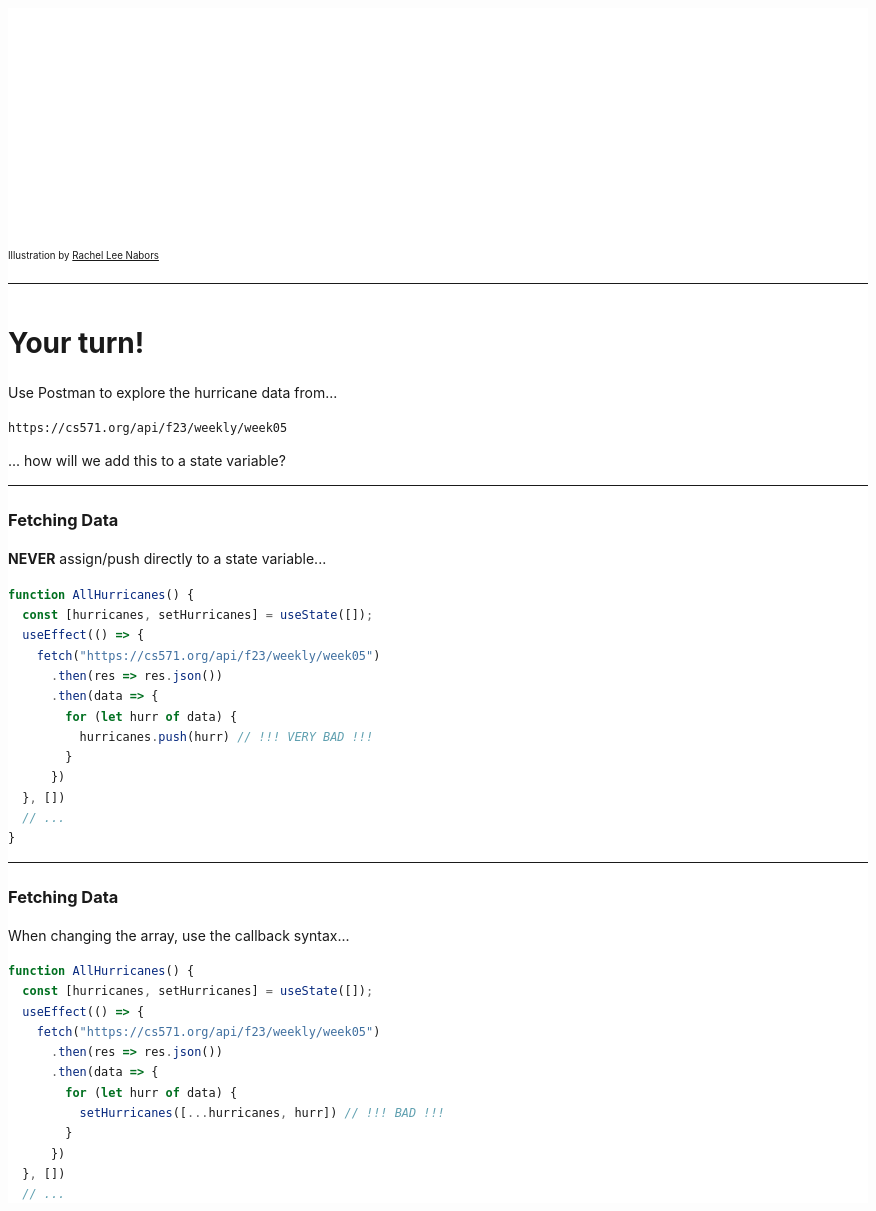 <br/>
<br/>
<br/>
<br/>
<br/>
<br/>
<br/>
<br/>
<br/>
<br/>
<br/>

<sub><sup>Illustration by [Rachel Lee Nabors](http://rachelnabors.com/)</sup></sub>

---

# Your turn!

Use Postman to explore the hurricane data from...

```
https://cs571.org/api/f23/weekly/week05
```

... how will we add this to a state variable?

---

### Fetching Data

**NEVER** assign/push directly to a state variable...

```js
function AllHurricanes() {
  const [hurricanes, setHurricanes] = useState([]);
  useEffect(() => {
    fetch("https://cs571.org/api/f23/weekly/week05")
      .then(res => res.json())
      .then(data => {
        for (let hurr of data) {
          hurricanes.push(hurr) // !!! VERY BAD !!!
        }
      })
  }, [])
  // ...
}
```

---

### Fetching Data

When changing the array, use the callback syntax...

```js
function AllHurricanes() {
  const [hurricanes, setHurricanes] = useState([]);
  useEffect(() => {
    fetch("https://cs571.org/api/f23/weekly/week05")
      .then(res => res.json())
      .then(data => {
        for (let hurr of data) {
          setHurricanes([...hurricanes, hurr]) // !!! BAD !!!
        }
      })
  }, [])
  // ...
```